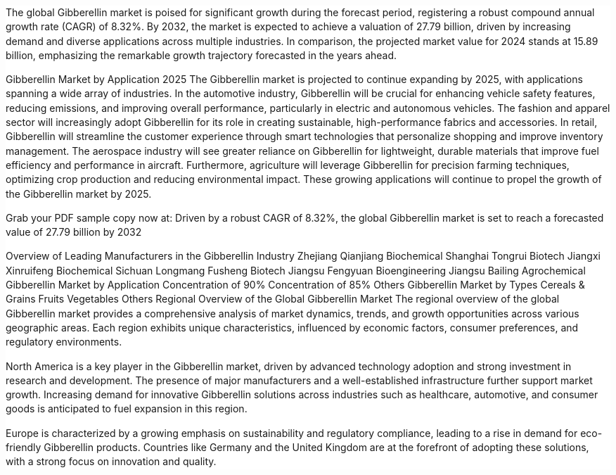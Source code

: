 The global Gibberellin market is poised for significant growth during the forecast period, registering a robust compound annual growth rate (CAGR) of 8.32%. By 2032, the market is expected to achieve a valuation of 27.79 billion, driven by increasing demand and diverse applications across multiple industries. In comparison, the projected market value for 2024 stands at 15.89 billion, emphasizing the remarkable growth trajectory forecasted in the years ahead. 

Gibberellin Market by Application 2025
The Gibberellin market is projected to continue expanding by 2025, with applications spanning a wide array of industries. In the automotive industry, Gibberellin will be crucial for enhancing vehicle safety features, reducing emissions, and improving overall performance, particularly in electric and autonomous vehicles. The fashion and apparel sector will increasingly adopt Gibberellin for its role in creating sustainable, high-performance fabrics and accessories. In retail, Gibberellin will streamline the customer experience through smart technologies that personalize shopping and improve inventory management. The aerospace industry will see greater reliance on Gibberellin for lightweight, durable materials that improve fuel efficiency and performance in aircraft. Furthermore, agriculture will leverage Gibberellin for precision farming techniques, optimizing crop production and reducing environmental impact. These growing applications will continue to propel the growth of the Gibberellin market by 2025.

Grab your PDF sample copy now at: Driven by a robust CAGR of 8.32%, the global Gibberellin market is set to reach a forecasted value of 27.79 billion by 2032

Overview of Leading Manufacturers in the Gibberellin Industry
Zhejiang Qianjiang Biochemical
Shanghai Tongrui Biotech
Jiangxi Xinruifeng Biochemical
Sichuan Longmang Fusheng Biotech
Jiangsu Fengyuan Bioengineering
Jiangsu Bailing Agrochemical
Gibberellin Market by Application
Concentration of 90%
Concentration of 85%
Others
Gibberellin Market by Types
Cereals & Grains
Fruits
Vegetables
Others
Regional Overview of the Global Gibberellin Market
The regional overview of the global Gibberellin market provides a comprehensive analysis of market dynamics, trends, and growth opportunities across various geographic areas. Each region exhibits unique characteristics, influenced by economic factors, consumer preferences, and regulatory environments.

North America is a key player in the Gibberellin market, driven by advanced technology adoption and strong investment in research and development. The presence of major manufacturers and a well-established infrastructure further support market growth. Increasing demand for innovative Gibberellin solutions across industries such as healthcare, automotive, and consumer goods is anticipated to fuel expansion in this region.

Europe is characterized by a growing emphasis on sustainability and regulatory compliance, leading to a rise in demand for eco-friendly Gibberellin products. Countries like Germany and the United Kingdom are at the forefront of adopting these solutions, with a strong focus on innovation and quality.
